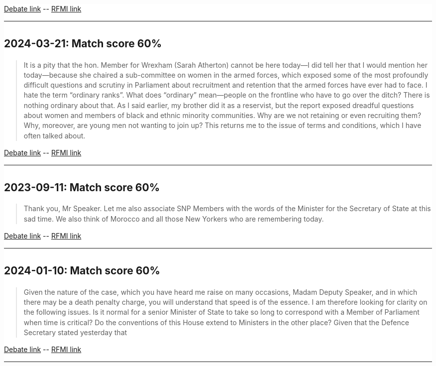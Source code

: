 [Debate link](https://www.theyworkforyou.com/debates/?id=2024-01-24b.364.3)  --  [RFMI link](https://www.theyworkforyou.com/mp/25275/register)


---



## 2024-03-21: Match score 60%

>It is a pity that the hon. Member for Wrexham (Sarah Atherton) cannot be here today—I did tell her that I would mention her today—because she chaired a sub-committee on women in the armed forces, which exposed some of the most profoundly difficult questions and scrutiny in Parliament about recruitment and retention that the armed forces have ever had to face. I hate the term “ordinary ranks”. What does “ordinary” mean—people on the frontline who have to go over the ditch? There is nothing ordinary about that. As I said earlier, my brother did it as a reservist, but the report exposed dreadful questions about women and members of black and ethnic minority communities. Why are we not retaining or even recruiting them? Why, moreover, are young men not wanting to join up? This returns me to the issue of terms and conditions, which I have often talked about.

[Debate link](https://www.theyworkforyou.com/debates/?id=2024-03-21c.1108.1)  --  [RFMI link](https://www.theyworkforyou.com/mp/25275/register)


---



## 2023-09-11: Match score 60%

>Thank you, Mr Speaker. Let me also associate SNP Members with the words of the Minister for the Secretary of State at this sad time. We also think of Morocco and all those New Yorkers who are remembering today.

[Debate link](https://www.theyworkforyou.com/debates/?id=2023-09-11c.647.2)  --  [RFMI link](https://www.theyworkforyou.com/mp/25275/register)


---



## 2024-01-10: Match score 60%

>Given the nature of the case, which you have heard me raise on many occasions, Madam Deputy Speaker, and in which there may be a death penalty charge, you will understand that speed is of the essence. I am therefore looking for clarity on the following issues. Is it normal for a senior Minister of State to take so long to correspond with a Member of Parliament when time is critical? Do the conventions of this House extend to Ministers in the other place? Given that the Defence Secretary stated yesterday that

[Debate link](https://www.theyworkforyou.com/debates/?id=2024-01-10c.327.1)  --  [RFMI link](https://www.theyworkforyou.com/mp/25275/register)


---

